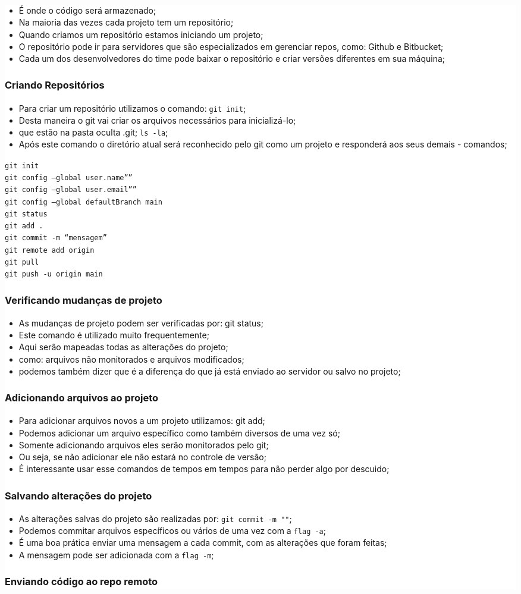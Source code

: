 - É onde o código será armazenado;
- Na maioria das vezes cada projeto tem um repositório;
- Quando criamos um repositório estamos iniciando um projeto;
- O repositório pode ir para servidores que são especializados em gerenciar repos, como: Github e Bitbucket;
- Cada um dos desenvolvedores do time pode baixar o repositório e criar versões diferentes em sua máquina;


### Criando Repositórios

- Para criar um repositório utilizamos o comando: ```git init```;
- Desta maneira o git vai criar os arquivos necessários para inicializá-lo;
- que estão na pasta oculta .git; ```ls -la```;
- Após este comando o diretório atual será reconhecido pelo git como um projeto e responderá aos seus demais - comandos;

```
git init
git config –global user.name””
git config –global user.email””
git config –global defaultBranch main
git status
git add .
git commit -m “mensagem”
git remote add origin
git pull
git push -u origin main
```
### Verificando mudanças de projeto

- As mudanças de projeto podem ser verificadas por: git status;
- Este comando é utilizado muito frequentemente;
- Aqui serão mapeadas todas as alterações do projeto;
- como: arquivos não monitorados e arquivos modificados;
- podemos também dizer que é a diferença do que já está enviado ao servidor ou salvo no projeto;

### Adicionando arquivos ao projeto

- Para adicionar arquivos novos a um projeto utilizamos: git add;
- Podemos adicionar um arquivo específico como também diversos de uma vez só;
- Somente adicionando arquivos eles serão monitorados pelo git;
- Ou seja, se não adicionar ele não estará no controle de versão;
- É interessante usar esse comandos de tempos em tempos para não perder algo por descuido;

### Salvando alterações do projeto

- As alterações salvas do projeto são realizadas por: ```git commit -m ""```;
- Podemos commitar arquivos específicos ou vários de uma vez com a ```flag -a```;
- É uma boa prática enviar uma mensagem a cada commit, com as alterações que foram feitas;
- A mensagem pode ser adicionada com a ```flag -m```;

### Enviando código ao repo remoto
